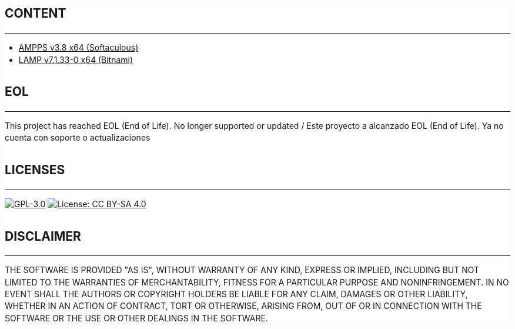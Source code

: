 ## CONTENT

---

- [AMPPS v3.8 x64 (Softaculous)](http://www.ampps.com/downloads)
- [LAMP v7.1.33-0 x64 (Bitnami)](https://bitnami.com/stack/lamp)

## EOL

---

This project has reached EOL (End of Life). No longer supported or updated / Este proyecto a alcanzado EOL (End of Life). Ya no cuenta con soporte o actualizaciones

## LICENSES

---

[![GPL-3.0](https://img.shields.io/badge/License-GPLv3-blue.svg)](https://www.gnu.org/licenses/gpl.txt)
[![License: CC BY-SA 4.0](https://img.shields.io/badge/License-CC_BY--SA_4.0-lightgrey.svg)](https://creativecommons.org/licenses/by-sa/4.0/)

## DISCLAIMER

---

THE SOFTWARE IS PROVIDED "AS IS", WITHOUT WARRANTY OF ANY KIND, EXPRESS OR IMPLIED, INCLUDING BUT NOT LIMITED TO THE WARRANTIES OF MERCHANTABILITY, FITNESS FOR A PARTICULAR PURPOSE AND NONINFRINGEMENT. IN NO EVENT SHALL THE AUTHORS OR COPYRIGHT HOLDERS BE LIABLE FOR ANY CLAIM, DAMAGES OR OTHER LIABILITY, WHETHER IN AN ACTION OF CONTRACT, TORT OR OTHERWISE, ARISING FROM, OUT OF OR IN CONNECTION WITH THE SOFTWARE OR THE USE OR OTHER DEALINGS IN THE SOFTWARE.
